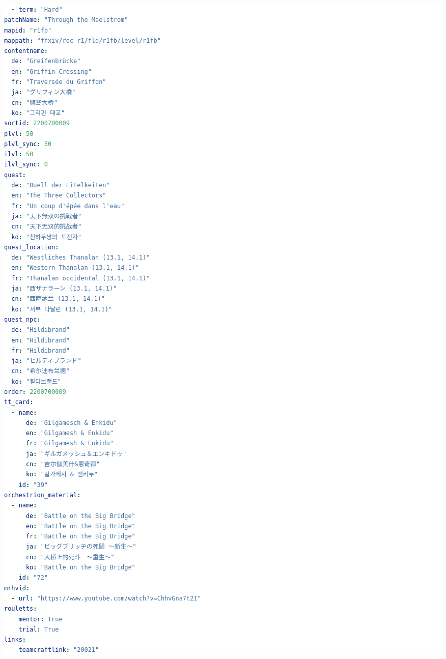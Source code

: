 ```yaml
  - term: "Hard"
patchName: "Through the Maelstrom"
mapid: "r1fb"
mappath: "ffxiv/roc_r1/fld/r1fb/level/r1fb"
contentname:
  de: "Greifenbrücke"
  en: "Griffin Crossing"
  fr: "Traversée du Griffon"
  ja: "グリフィン大橋"
  cn: "狮鹫大桥"
  ko: "그리핀 대교"
sortid: 2200700009
plvl: 50
plvl_sync: 50
ilvl: 50
ilvl_sync: 0
quest:
  de: "Duell der Eitelkeiten"
  en: "The Three Collectors"
  fr: "Un coup d'épée dans l'eau"
  ja: "天下無双の挑戦者"
  cn: "天下无双的挑战者"
  ko: "천하무쌍의 도전자"
quest_location:
  de: "Westliches Thanalan (13.1, 14.1)"
  en: "Western Thanalan (13.1, 14.1)"
  fr: "Thanalan occidental (13.1, 14.1)"
  ja: "西ザナラーン (13.1, 14.1)"
  cn: "西萨纳兰 (13.1, 14.1)"
  ko: "서부 다날란 (13.1, 14.1)"
quest_npc:
  de: "Hildibrand"
  en: "Hildibrand"
  fr: "Hildibrand"
  ja: "ヒルディブランド"
  cn: "希尔迪布兰德"
  ko: "힐디브랜드"
order: 2200700009
tt_card:
  - name:
      de: "Gilgamesch & Enkidu"
      en: "Gilgamesh & Enkidu"
      fr: "Gilgamesh & Enkidu"
      ja: "ギルガメッシュ＆エンキドゥ"
      cn: "吉尔伽美什&恩奇都"
      ko: "길가메시 & 엔키두"
    id: "39"
orchestrion_material:
  - name:
      de: "Battle on the Big Bridge"
      en: "Battle on the Big Bridge"
      fr: "Battle on the Big Bridge"
      ja: "ビッグブリッヂの死闘 ～新生～"
      cn: "大桥上的死斗　～重生～"
      ko: "Battle on the Big Bridge"
    id: "72"
mrhvid:
  - url: "https://www.youtube.com/watch?v=ChhvGna7t2I"
rouletts:
    mentor: True
    trial: True
links:
    teamcraftlink: "20021"
```